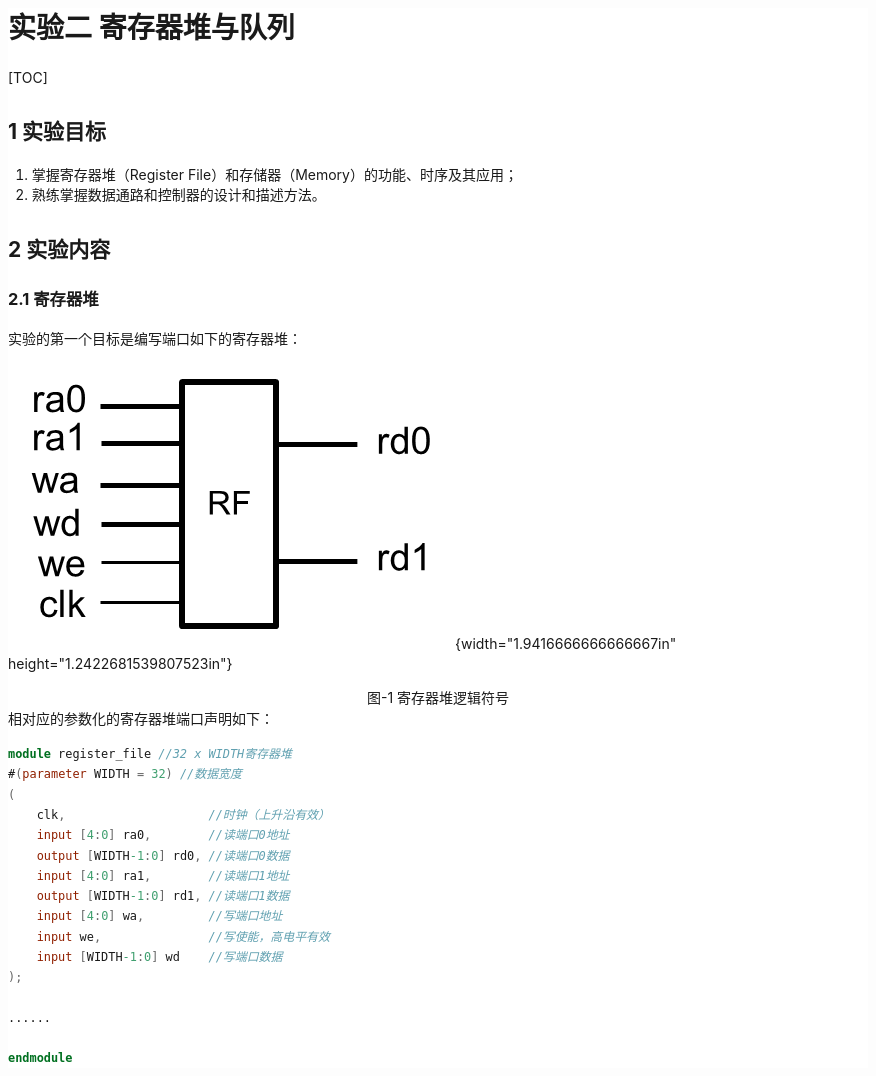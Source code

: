 # 实验二 寄存器堆与队列

[TOC]

## 1 实验目标

1.  掌握寄存器堆（Register File）和存储器（Memory）的功能、时序及其应用；
2.  熟练掌握数据通路和控制器的设计和描述方法。

## 2 实验内容

### 2.1 寄存器堆

实验的第一个目标是编写端口如下的寄存器堆：

![](./media/image1.png){width="1.9416666666666667in"
height="1.2422681539807523in"}

<center>图-1 寄存器堆逻辑符号
</center>
相对应的参数化的寄存器堆端口声明如下：

```verilog
module register_file //32 x WIDTH寄存器堆
#(parameter WIDTH = 32) //数据宽度
(
    clk, 			 		//时钟（上升沿有效）
    input [4:0] ra0, 		//读端口0地址
    output [WIDTH-1:0] rd0, //读端口0数据
    input [4:0] ra1, 		//读端口1地址
    output [WIDTH-1:0] rd1, //读端口1数据
    input [4:0] wa, 		//写端口地址
    input we, 				//写使能，高电平有效
    input [WIDTH-1:0] wd 	//写端口数据
);

......

endmodule
```
